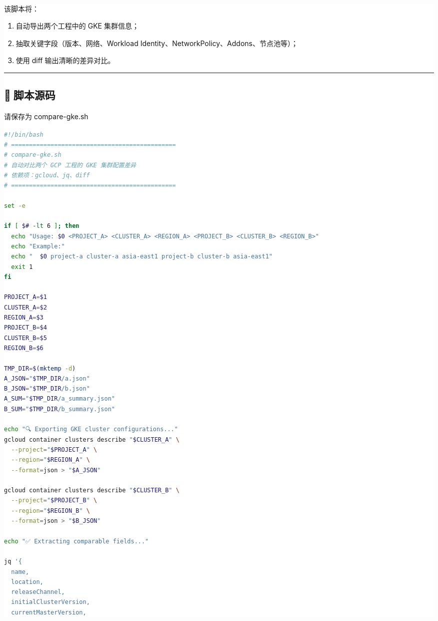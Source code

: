   

该脚本将：

1. 自动导出两个工程中的 GKE 集群信息；
    
2. 抽取关键字段（版本、网络、Workload Identity、NetworkPolicy、Addons、节点池等）；
    
3. 使用 diff 输出清晰的差异对比。
    

---

## **🧰 脚本源码**

  

请保存为 compare-gke.sh

```bash
#!/bin/bash
# ==============================================
# compare-gke.sh
# 自动对比两个 GCP 工程的 GKE 集群配置差异
# 依赖项：gcloud、jq、diff
# ==============================================

set -e

if [ $# -lt 6 ]; then
  echo "Usage: $0 <PROJECT_A> <CLUSTER_A> <REGION_A> <PROJECT_B> <CLUSTER_B> <REGION_B>"
  echo "Example:"
  echo "  $0 project-a cluster-a asia-east1 project-b cluster-b asia-east1"
  exit 1
fi

PROJECT_A=$1
CLUSTER_A=$2
REGION_A=$3
PROJECT_B=$4
CLUSTER_B=$5
REGION_B=$6

TMP_DIR=$(mktemp -d)
A_JSON="$TMP_DIR/a.json"
B_JSON="$TMP_DIR/b.json"
A_SUM="$TMP_DIR/a_summary.json"
B_SUM="$TMP_DIR/b_summary.json"

echo "🔍 Exporting GKE cluster configurations..."
gcloud container clusters describe "$CLUSTER_A" \
  --project="$PROJECT_A" \
  --region="$REGION_A" \
  --format=json > "$A_JSON"

gcloud container clusters describe "$CLUSTER_B" \
  --project="$PROJECT_B" \
  --region="$REGION_B" \
  --format=json > "$B_JSON"

echo "✅ Extracting comparable fields..."

jq '{
  name,
  location,
  releaseChannel,
  initialClusterVersion,
  currentMasterVersion,
```